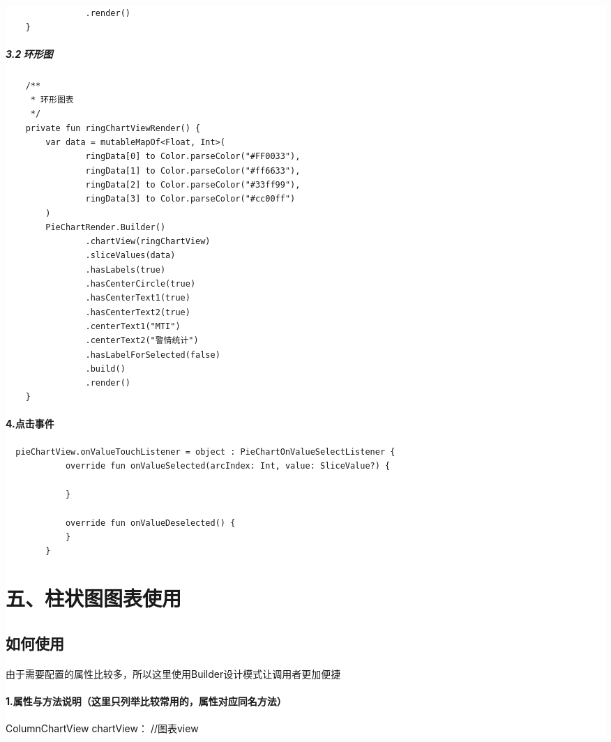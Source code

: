 ```
                .render()
    }
```
##### 3.2 环形图
```
    /**
     * 环形图表
     */
    private fun ringChartViewRender() {
        var data = mutableMapOf<Float, Int>(
                ringData[0] to Color.parseColor("#FF0033"),
                ringData[1] to Color.parseColor("#ff6633"),
                ringData[2] to Color.parseColor("#33ff99"),
                ringData[3] to Color.parseColor("#cc00ff")
        )
        PieChartRender.Builder()
                .chartView(ringChartView)
                .sliceValues(data)
                .hasLabels(true)
                .hasCenterCircle(true)
                .hasCenterText1(true)
                .hasCenterText2(true)
                .centerText1("MTI")
                .centerText2("警情统计")
                .hasLabelForSelected(false)
                .build()
                .render()
    }
```

#### 4.点击事件
```
  pieChartView.onValueTouchListener = object : PieChartOnValueSelectListener {
            override fun onValueSelected(arcIndex: Int, value: SliceValue?) {
                
            }

            override fun onValueDeselected() {
            }
        }
```

# 五、柱状图图表使用
## 如何使用
由于需要配置的属性比较多，所以这里使用Builder设计模式让调用者更加便捷

#### 1.属性与方法说明（这里只列举比较常用的，属性对应同名方法）

ColumnChartView chartView： //图表view
        